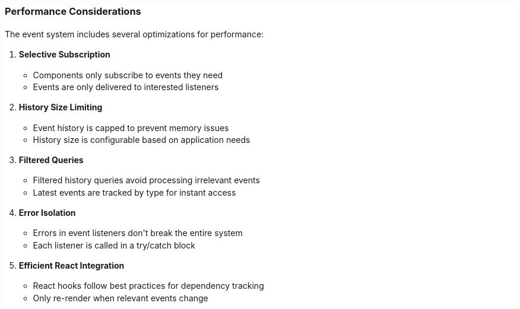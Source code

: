 ### Performance Considerations

The event system includes several optimizations for performance:

1. **Selective Subscription**

   - Components only subscribe to events they need
   - Events are only delivered to interested listeners

2. **History Size Limiting**

   - Event history is capped to prevent memory issues
   - History size is configurable based on application needs

3. **Filtered Queries**

   - Filtered history queries avoid processing irrelevant events
   - Latest events are tracked by type for instant access

4. **Error Isolation**

   - Errors in event listeners don't break the entire system
   - Each listener is called in a try/catch block

5. **Efficient React Integration**
   - React hooks follow best practices for dependency tracking
   - Only re-render when relevant events change
